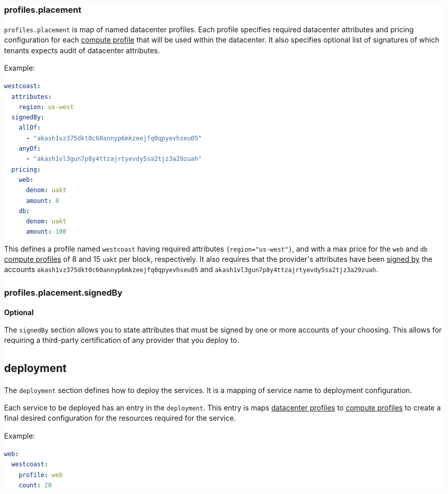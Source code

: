 ### profiles.placement

`profiles.placement` is map of named datacenter profiles. Each profile specifies required datacenter attributes and pricing configuration for each [compute profile](stack-definition-language.md#profilescompute) that will be used within the datacenter. It also specifies optional list of signatures of which tenants expects audit of datacenter attributes.

Example:

```yaml
westcoast:
  attributes:
    region: us-west
  signedBy:
    allOf:
      - "akash1vz375dkt0c60annyp6mkzeejfq0qpyevhseu05"
    anyOf:
      - "akash1vl3gun7p8y4ttzajrtyevdy5sa2tjz3a29zuah"
  pricing:
    web:
      denom: uakt
      amount: 8
    db:
      denom: uakt
      amount: 100
```

This defines a profile named `westcoast` having required attributes `{region="us-west"}`, and with a max price for the `web` and `db` [compute profiles](stack-definition-language.md#profilescompute) of 8 and 15 `uakt` per block, respectively. It also requires that the provider's attributes have been [signed by](stack-definition-language.md#profilesplacementsignedBy) the accounts `akash1vz375dkt0c60annyp6mkzeejfq0qpyevhseu05` and `akash1vl3gun7p8y4ttzajrtyevdy5sa2tjz3a29zuah`.

### profiles.placement.signedBy

**Optional**

The `signedBy` section allows you to state attributes that must be signed by one or more accounts of your choosing. This allows for requiring a third-party certification of any provider that you deploy to.

## deployment

The `deployment` section defines how to deploy the services. It is a mapping of service name to deployment configuration.

Each service to be deployed has an entry in the `deployment`. This entry is maps [datacenter profiles](stack-definition-language.md#profilesplacement) to [compute profiles](stack-definition-language.md#profilescompute) to create a final desired configuration for the resources required for the service.

Example:

```yaml
web:
  westcoast:
    profile: web
    count: 20
```
